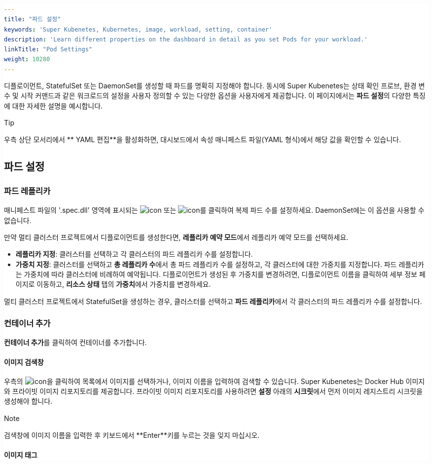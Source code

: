 ```yaml
---
title: "파드 설정"
keywords: 'Super Kubenetes, Kubernetes, image, workload, setting, container'
description: 'Learn different properties on the dashboard in detail as you set Pods for your workload.'
linkTitle: "Pod Settings"
weight: 10280
---
```


디플로이먼트, StatefulSet 또는 DaemonSet를 생성할 때 파드를 명확히 지정해야 합니다. 동시에 Super Kubenetes는 상태 확인 프로브, 환경 변수 및 시작 커맨드과 같은 워크로드의 설정을 사용자 정의할 수 있는 다양한 옵션을 사용자에게 제공합니다. 이 페이지에서는 **파드 설정**의 다양한 특징에 대한 자세한 설명을 예시합니다.

   <div className="notices tip">
     <p>Tip</p>
     <div>
       우측 상단 모서리에서 ** YAML 편집**을 활성화하면, 대시보드에서 속성 매니페스트 파일(YAML 형식)에서 해당 값을 확인할 수 있습니다.
     </div>
   </div>

## 파드 설정

### 파드 레플리카

매니페스트 파일의 '.spec.dll' 영역에 표시되는 <img src="/dist/assets/docs/v3.3/project-user-guide/application-workloads/container-image-settings/plus-icon.png" width="20px" alt="icon" /> 또는 <img src="/dist/assets/docs/v3.3/project-user-guide/application-workloads/container-image-settings/minus-icon.png" width="20px" alt="icon" />를 클릭하여 복제 파드 수를 설정하세요. DaemonSet에는 이 옵션을 사용할 수 없습니다.


만약 멀티 클러스터 프로젝트에서 디플로이먼트를 생성한다면, **레플리카 예약 모드**에서 레플리카 예약 모드를 선택하세요.

- **레플리카 지정**: 클러스터를 선택하고 각 클러스터의 파드 레플리카 수를 설정합니다.
- **가중치 지정**: 클러스터를 선택하고 **총 레플리카 수**에서 총 파드 레플리카 수를 설정하고, 각 클러스터에 대한 가중치를 지정합니다. 파드 레플리카는 가중치에 따라 클러스터에 비례하여 예약됩니다. 디플로이먼트가 생성된 후 가중치를 변경하려면, 디플로이먼트 이름을 클릭하여 세부 정보 페이지로 이동하고, **리소스 상태** 탭의 **가중치**에서 가중치를 변경하세요.

멀티 클러스터 프로젝트에서 StatefulSet을 생성하는 경우, 클러스터를 선택하고 **파드 레플리카**에서 각 클러스터의 파드 레플리카 수를 설정합니다.

### 컨테이너 추가

**컨테이너 추가**를 클릭하여 컨테이너를 추가합니다.

#### 이미지 검색창

우측의 <img src="/dist/assets/docs/v3.3/project-user-guide/application-workloads/container-image-settings/cube-icon.png" width="20px" alt="icon" />을 클릭하여 목록에서 이미지를 선택하거나, 이미지 이름을 입력하여 검색할 수 있습니다. Super Kubenetes는 Docker Hub 이미지와 프라이빗 이미지 리포지토리를 제공합니다. 프라이빗 이미지 리포지토리를 사용하려면 **설정** 아래의 **시크릿**에서 먼저 이미지 레지스트리 시크릿을 생성해야 합니다.

<div className="notices note">
  <p>Note</p>
  <div>
    검색창에 이미지 이름을 입력한 후 키보드에서 **Enter**키를 누르는 것을 잊지 마십시오.
  </div>
</div> 

#### 이미지 태그

